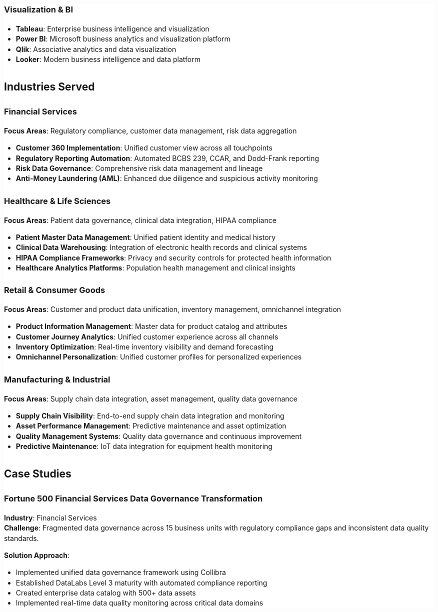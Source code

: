 ### Visualization & BI
- **Tableau**: Enterprise business intelligence and visualization
- **Power BI**: Microsoft business analytics and visualization platform
- **Qlik**: Associative analytics and data visualization
- **Looker**: Modern business intelligence and data platform

## Industries Served

### Financial Services
**Focus Areas**: Regulatory compliance, customer data management, risk data aggregation
- **Customer 360 Implementation**: Unified customer view across all touchpoints
- **Regulatory Reporting Automation**: Automated BCBS 239, CCAR, and Dodd-Frank reporting
- **Risk Data Governance**: Comprehensive risk data management and lineage
- **Anti-Money Laundering (AML)**: Enhanced due diligence and suspicious activity monitoring

### Healthcare & Life Sciences
**Focus Areas**: Patient data governance, clinical data integration, HIPAA compliance
- **Patient Master Data Management**: Unified patient identity and medical history
- **Clinical Data Warehousing**: Integration of electronic health records and clinical systems
- **HIPAA Compliance Frameworks**: Privacy and security controls for protected health information
- **Healthcare Analytics Platforms**: Population health management and clinical insights

### Retail & Consumer Goods
**Focus Areas**: Customer and product data unification, inventory management, omnichannel integration
- **Product Information Management**: Master data for product catalog and attributes
- **Customer Journey Analytics**: Unified customer experience across all channels
- **Inventory Optimization**: Real-time inventory visibility and demand forecasting
- **Omnichannel Personalization**: Unified customer profiles for personalized experiences

### Manufacturing & Industrial
**Focus Areas**: Supply chain data integration, asset management, quality data governance
- **Supply Chain Visibility**: End-to-end supply chain data integration and monitoring
- **Asset Performance Management**: Predictive maintenance and asset optimization
- **Quality Management Systems**: Quality data governance and continuous improvement
- **Predictive Maintenance**: IoT data integration for equipment health monitoring

## Case Studies

### Fortune 500 Financial Services Data Governance Transformation
**Industry**: Financial Services  
**Challenge**: Fragmented data governance across 15 business units with regulatory compliance gaps and inconsistent data quality standards.

**Solution Approach**:
- Implemented unified data governance framework using Collibra
- Established DataLabs Level 3 maturity with automated compliance reporting
- Created enterprise data catalog with 500+ data assets
- Implemented real-time data quality monitoring across critical data domains
